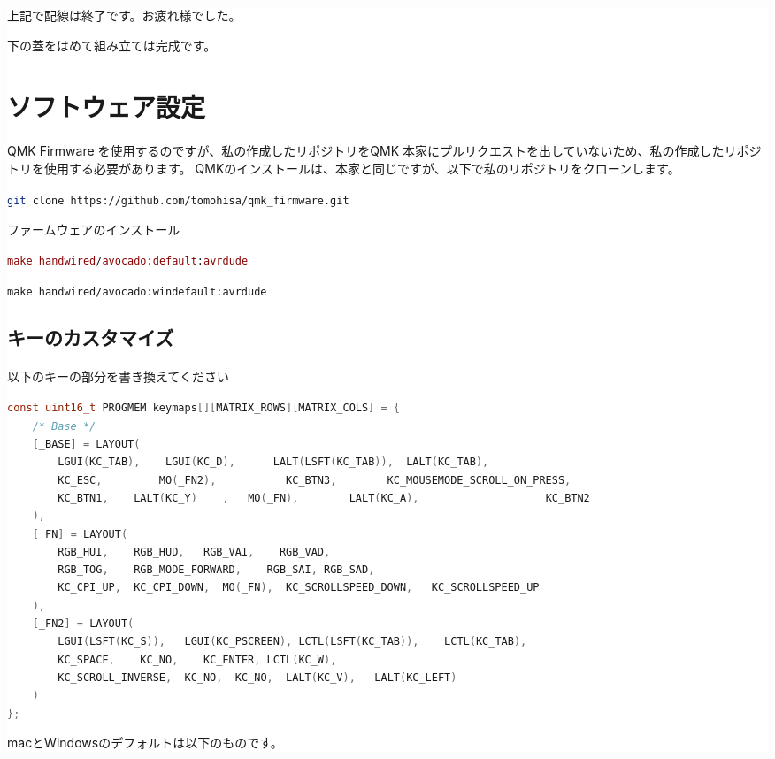 上記で配線は終了です。お疲れ様でした。

下の蓋をはめて組み立ては完成です。

# ソフトウェア設定

QMK Firmware を使用するのですが、私の作成したリポジトリをQMK 本家にプルリクエストを出していないため、私の作成したリポジトリを使用する必要があります。
QMKのインストールは、本家と同じですが、以下で私のリポジトリをクローンします。

``` bash or zsh
git clone https://github.com/tomohisa/qmk_firmware.git
```

ファームウェアのインストール
``` mac 版
make handwired/avocado:default:avrdude 
```

``` windows 版
make handwired/avocado:windefault:avrdude 
```

##  キーのカスタマイズ
以下のキーの部分を書き換えてください

``` keymap.c
const uint16_t PROGMEM keymaps[][MATRIX_ROWS][MATRIX_COLS] = {
    /* Base */
    [_BASE] = LAYOUT(
        LGUI(KC_TAB),    LGUI(KC_D),      LALT(LSFT(KC_TAB)),  LALT(KC_TAB),
        KC_ESC,         MO(_FN2),           KC_BTN3,        KC_MOUSEMODE_SCROLL_ON_PRESS,
        KC_BTN1,    LALT(KC_Y)    ,   MO(_FN),        LALT(KC_A),                    KC_BTN2
    ),
    [_FN] = LAYOUT(
        RGB_HUI,    RGB_HUD,   RGB_VAI,    RGB_VAD,
        RGB_TOG,    RGB_MODE_FORWARD,    RGB_SAI, RGB_SAD,
        KC_CPI_UP,  KC_CPI_DOWN,  MO(_FN),  KC_SCROLLSPEED_DOWN,   KC_SCROLLSPEED_UP
    ),
    [_FN2] = LAYOUT(
        LGUI(LSFT(KC_S)),   LGUI(KC_PSCREEN), LCTL(LSFT(KC_TAB)),    LCTL(KC_TAB),
        KC_SPACE,    KC_NO,    KC_ENTER, LCTL(KC_W),
        KC_SCROLL_INVERSE,  KC_NO,  KC_NO,  LALT(KC_V),   LALT(KC_LEFT)
    )
};
```

macとWindowsのデフォルトは以下のものです。